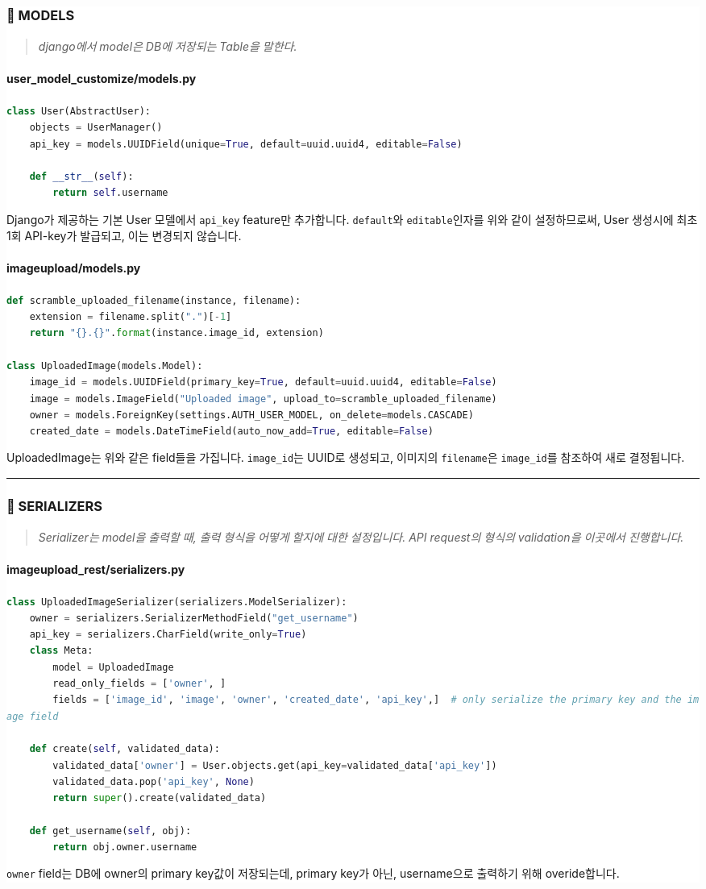 
### 💾 MODELS  
> *django에서 model은 DB에 저장되는 Table을 말한다.*  

#### user_model_customize/models.py  
```python
class User(AbstractUser):    
    objects = UserManager()
    api_key = models.UUIDField(unique=True, default=uuid.uuid4, editable=False)  

    def __str__(self):
        return self.username
```
Django가 제공하는 기본 User 모델에서 `api_key` feature만 추가합니다. `default`와 `editable`인자를 위와 같이 설정하므로써, User 생성시에 최초 1회 API-key가 발급되고, 이는 변경되지 않습니다.  

#### imageupload/models.py
```python
def scramble_uploaded_filename(instance, filename):
    extension = filename.split(".")[-1]
    return "{}.{}".format(instance.image_id, extension)

class UploadedImage(models.Model):
    image_id = models.UUIDField(primary_key=True, default=uuid.uuid4, editable=False)
    image = models.ImageField("Uploaded image", upload_to=scramble_uploaded_filename)
    owner = models.ForeignKey(settings.AUTH_USER_MODEL, on_delete=models.CASCADE)
    created_date = models.DateTimeField(auto_now_add=True, editable=False)
```
UploadedImage는 위와 같은 field들을 가집니다. `image_id`는 UUID로 생성되고, 이미지의 `filename`은 `image_id`를 참조하여 새로 결정됩니다.

---

### 🧾 SERIALIZERS
> *Serializer는 model을 출력할 때, 출력 형식을 어떻게 할지에 대한 설정입니다.*
> *API request의 형식의 validation을 이곳에서 진행합니다.*  

#### imageupload_rest/serializers.py
```python
class UploadedImageSerializer(serializers.ModelSerializer):
    owner = serializers.SerializerMethodField("get_username")
    api_key = serializers.CharField(write_only=True)
    class Meta:
        model = UploadedImage
        read_only_fields = ['owner', ]
        fields = ['image_id', 'image', 'owner', 'created_date', 'api_key',]  # only serialize the primary key and the image field

    def create(self, validated_data):
        validated_data['owner'] = User.objects.get(api_key=validated_data['api_key'])
        validated_data.pop('api_key', None)
        return super().create(validated_data)

    def get_username(self, obj):
        return obj.owner.username
```
`owner` field는 DB에 owner의 primary key값이 저장되는데, primary key가 아닌, username으로 출력하기 위해 overide합니다.  
